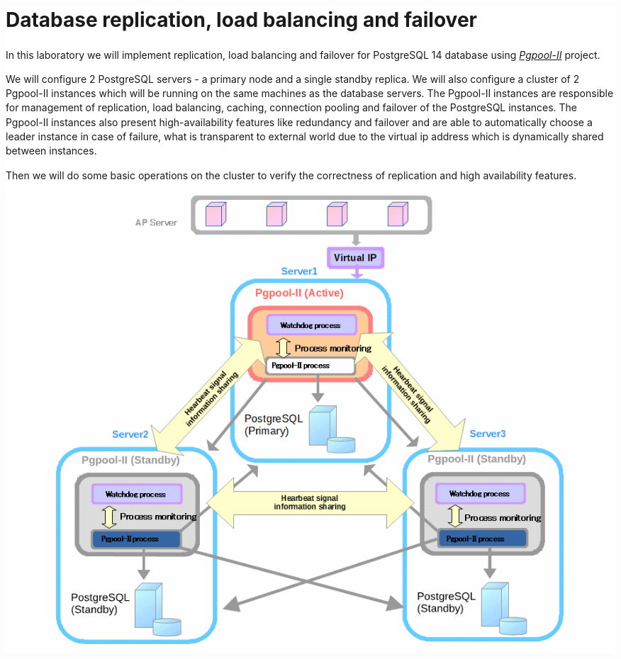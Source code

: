 # Database replication, load balancing and failover

In this laboratory we will implement replication, load balancing and failover for
PostgreSQL 14 database using *[Pgpool-II](http://pgpool.net)* project.

We will configure 2 PostgreSQL servers - a primary node and a single standby replica. We
will also configure a cluster of 2 Pgpool-II instances which will be running on the
same machines as the database servers. The Pgpool-II instances are responsible for
management of replication, load balancing, caching, connection pooling and failover of
the PostgreSQL instances. The Pgpool-II instances also present high-availability features like redundancy and failover and are able to automatically choose a leader instance in case of failure, what is transparent to external world due to the virtual ip
address which is dynamically shared between instances.

Then we will do some basic operations on the cluster to verify the correctness of
replication and high availability features.

![Architecture](/lab06/cluster.gif "source: pgpool.net")
